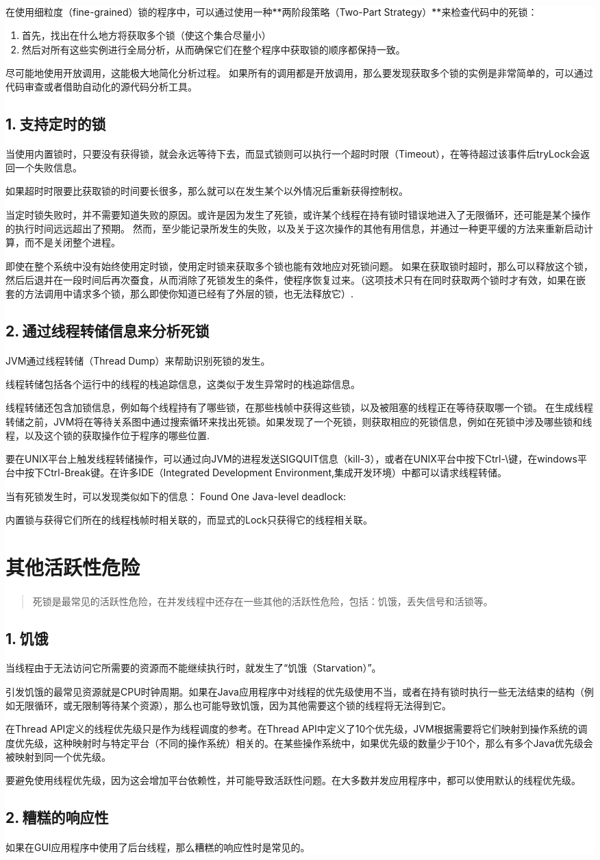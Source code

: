 在使用细粒度（fine-grained）锁的程序中，可以通过使用一种**两阶段策略（Two-Part Strategy）**来检查代码中的死锁：

1. 首先，找出在什么地方将获取多个锁（使这个集合尽量小）
2. 然后对所有这些实例进行全局分析，从而确保它们在整个程序中获取锁的顺序都保持一致。

尽可能地使用开放调用，这能极大地简化分析过程。 如果所有的调用都是开放调用，那么要发现获取多个锁的实例是非常简单的，可以通过代码审查或者借助自动化的源代码分析工具。

## 1. 支持定时的锁

当使用内置锁时，只要没有获得锁，就会永远等待下去，而显式锁则可以执行一个超时时限（Timeout），在等待超过该事件后tryLock会返回一个失败信息。

如果超时时限要比获取锁的时间要长很多，那么就可以在发生某个以外情况后重新获得控制权。

当定时锁失败时，并不需要知道失败的原因。或许是因为发生了死锁，或许某个线程在持有锁时错误地进入了无限循环，还可能是某个操作的执行时间远远超出了预期。 然而，至少能记录所发生的失败，以及关于这次操作的其他有用信息，并通过一种更平缓的方法来重新启动计算，而不是关闭整个进程。

即使在整个系统中没有始终使用定时锁，使用定时锁来获取多个锁也能有效地应对死锁问题。 如果在获取锁时超时，那么可以释放这个锁，然后后退并在一段时间后再次蚕食，从而消除了死锁发生的条件，使程序恢复过来。（这项技术只有在同时获取两个锁时才有效，如果在嵌套的方法调用中请求多个锁，那么即使你知道已经有了外层的锁，也无法释放它）.

## 2. 通过线程转储信息来分析死锁

JVM通过线程转储（Thread Dump）来帮助识别死锁的发生。

线程转储包括各个运行中的线程的栈追踪信息，这类似于发生异常时的栈追踪信息。

线程转储还包含加锁信息，例如每个线程持有了哪些锁，在那些栈帧中获得这些锁，以及被阻塞的线程正在等待获取哪一个锁。 在生成线程转储之前，JVM将在等待关系图中通过搜索循环来找出死锁。如果发现了一个死锁，则获取相应的死锁信息，例如在死锁中涉及哪些锁和线程，以及这个锁的获取操作位于程序的哪些位置.

要在UNIX平台上触发线程转储操作，可以通过向JVM的进程发送SIGQUIT信息（kill-3），或者在UNIX平台中按下Ctrl-\键，在windows平台中按下Ctrl-Break键。在许多IDE（Integrated Development Environment,集成开发环境）中都可以请求线程转储。

当有死锁发生时，可以发现类似如下的信息： Found One Java-level deadlock:

内置锁与获得它们所在的线程栈帧时相关联的，而显式的Lock只获得它的线程相关联。



# 其他活跃性危险

> 死锁是最常见的活跃性危险，在并发线程中还存在一些其他的活跃性危险，包括：饥饿，丢失信号和活锁等。

## 1. 饥饿

当线程由于无法访问它所需要的资源而不能继续执行时，就发生了“饥饿（Starvation）”。

引发饥饿的最常见资源就是CPU时钟周期。如果在Java应用程序中对线程的优先级使用不当，或者在持有锁时执行一些无法结束的结构（例如无限循环，或无限制等待某个资源），那么也可能导致饥饿，因为其他需要这个锁的线程将无法得到它。

在Thread API定义的线程优先级只是作为线程调度的参考。在Thread API中定义了10个优先级，JVM根据需要将它们映射到操作系统的调度优先级，这种映射时与特定平台（不同的操作系统）相关的。在某些操作系统中，如果优先级的数量少于10个，那么有多个Java优先级会被映射到同一个优先级。

要避免使用线程优先级，因为这会增加平台依赖性，并可能导致活跃性问题。在大多数并发应用程序中，都可以使用默认的线程优先级。

## 2. 糟糕的响应性

如果在GUI应用程序中使用了后台线程，那么糟糕的响应性时是常见的。
